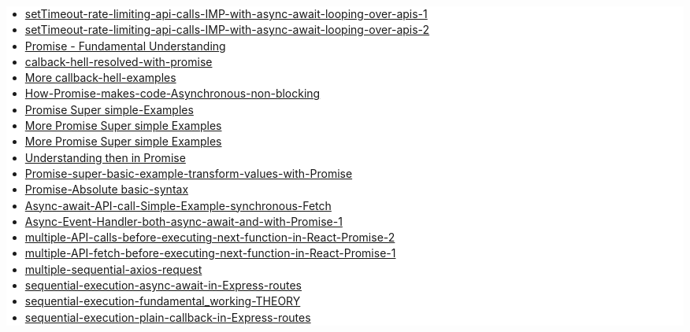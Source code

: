 - [setTimeout-rate-limiting-api-calls-IMP-with-async-await-looping-over-apis-1](https://github.com/rohan-paul/Awesome-JavaScript-Interviews/blob/master/Promise-Async-Await-Sequential-Execution/async-await-master-notes/setTimeout-rate-limiting-api-calls-IMP-with-async-await-looping-over-apis-1.js)
- [setTimeout-rate-limiting-api-calls-IMP-with-async-await-looping-over-apis-2](https://github.com/rohan-paul/Awesome-JavaScript-Interviews/blob/master/Promise-Async-Await-Sequential-Execution/async-await-master-notes/setTimeout-rate-limiting-api-calls-IMP-with-async-await-looping-over-apis-2.js)
- [Promise - Fundamental Understanding](https://github.com/rohan-paul/Awesome-JavaScript-Interviews/blob/master/Promise-Async-Await-Sequential-Execution/Promise-async-await-master-notes/README.md)
- [calback-hell-resolved-with-promise](https://github.com/rohan-paul/Awesome-JavaScript-Interviews/blob/master/Promise-Async-Await-Sequential-Execution/Promise-async-await-master-notes/calback-hell-resolved-with-promise.js)
- [More callback-hell-examples](https://github.com/rohan-paul/Awesome-JavaScript-Interviews/blob/master/Promise-Async-Await-Sequential-Execution/Promise-async-await-master-notes/callback-hell-examples.js)
- [How-Promise-makes-code-Asynchronous-non-blocking](https://github.com/rohan-paul/Awesome-JavaScript-Interviews/blob/master/Promise-Async-Await-Sequential-Execution/Promise-async-await-master-notes/How-Promise-makes-code-Asynchronous-non-blocking.md)
- [Promise Super simple-Examples](https://github.com/rohan-paul/Awesome-JavaScript-Interviews/blob/master/Promise-Async-Await-Sequential-Execution/Promise-async-await-master-notes/Promise-simple-Example.js)
- [More Promise Super simple Examples](https://github.com/rohan-paul/Awesome-JavaScript-Interviews/blob/master/Promise-Async-Await-Sequential-Execution/Promise-Super-Basic/absolute-super-basic-Promise-creation.md)
- [More Promise Super simple Examples](https://github.com/rohan-paul/Awesome-JavaScript-Interviews/blob/master/Promise-Async-Await-Sequential-Execution/Promise-Super-Basic/Promise-super-basic-implementation-Absolute-Basics.js)
- [Understanding then in Promise](https://github.com/rohan-paul/Awesome-JavaScript-Interviews/blob/master/Promise-Async-Await-Sequential-Execution/Promise-async-await-master-notes/then-in-Promise-GOOD-Explanations.md)
- [Promise-super-basic-example-transform-values-with-Promise](https://github.com/rohan-paul/Awesome-JavaScript-Interviews/blob/master/Promise-Async-Await-Sequential-Execution/Promise-Super-Basic/Promise-super-basic-example-transform-values-with-Promise.md)
- [Promise-Absolute basic-syntax](https://github.com/rohan-paul/Awesome-JavaScript-Interviews/blob/master/Promise-Async-Await-Sequential-Execution/Promise-Super-Basic/Promise-super-basic-syntax-GOOD.md)
- [Async-await-API-call-Simple-Example-synchronous-Fetch](https://github.com/rohan-paul/Awesome-JavaScript-Interviews/blob/master/Promise-Async-Await-Sequential-Execution/sequential-execution-of-codes-React-Node-Context-Master-Notes/Async-await-API-call-Simple-Example-synchronous-Fetchl-Simple-Good-Example.md)
- [Async-Event-Handler-both-async-await-and-with-Promise-1](https://github.com/rohan-paul/Awesome-JavaScript-Interviews/blob/master/Promise-Async-Await-Sequential-Execution/sequential-execution-of-codes-React-Node-Context-Master-Notes/Async-Event-Handler-both-async-await-and-with-Promise-1.md)
- [multiple-API-calls-before-executing-next-function-in-React-Promise-2](https://github.com/rohan-paul/Awesome-JavaScript-Interviews/blob/master/Promise-Async-Await-Sequential-Execution/sequential-execution-of-codes-React-Node-Context-Master-Notes/multiple-API-calls-before-executing-next-function-in-React-Promise-2.md)
- [multiple-API-fetch-before-executing-next-function-in-React-Promise-1](https://github.com/rohan-paul/Awesome-JavaScript-Interviews/blob/master/Promise-Async-Await-Sequential-Execution/sequential-execution-of-codes-React-Node-Context-Master-Notes/multiple-API-fetch-before-executing-next-function-in-React-Promise-1.md)
- [multiple-sequential-axios-request](https://github.com/rohan-paul/Awesome-JavaScript-Interviews/blob/master/Promise-Async-Await-Sequential-Execution/sequential-execution-of-codes-React-Node-Context-Master-Notes/multiple-sequential-axios-request.md)
- [sequential-execution-async-await-in-Express-routes](https://github.com/rohan-paul/Awesome-JavaScript-Interviews/blob/master/Promise-Async-Await-Sequential-Execution/sequential-execution-of-codes-React-Node-Context-Master-Notes/sequential-execution-async-await-in-Express-routes.md)
- [sequential-execution-fundamental_working-THEORY](https://github.com/rohan-paul/Awesome-JavaScript-Interviews/blob/master/Promise-Async-Await-Sequential-Execution/sequential-execution-of-codes-React-Node-Context-Master-Notes/sequential-execution-fundamental_working-THEORY.md)
- [sequential-execution-plain-callback-in-Express-routes](https://github.com/rohan-paul/Awesome-JavaScript-Interviews/blob/master/Promise-Async-Await-Sequential-Execution/sequential-execution-of-codes-React-Node-Context-Master-Notes/sequential-execution-plain-callback-in-Express-routes.md)
